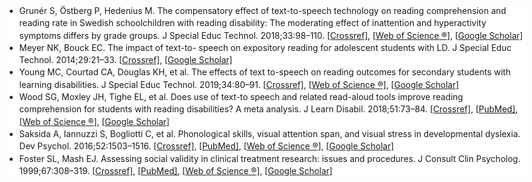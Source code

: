 - Grunér S, Östberg P, Hedenius M. The compensatory effect of text-to-speech technology on reading comprehension and reading rate in Swedish schoolchildren with reading disability: The moderating effect of inattention and hyperactivity symptoms differs by grade groups. J Special Educ Technol. 2018;33:98–110. [[Crossref\]](https://www.tandfonline.com/servlet/linkout?suffix=CIT0022&dbid=16&doi=10.1080%2F17483107.2019.1646821&key=10.1177%2F0162643417742898), [[Web of Science ®\]](https://www.tandfonline.com/servlet/linkout?suffix=CIT0022&dbid=128&doi=10.1080%2F17483107.2019.1646821&key=000432094200003), [[Google Scholar\]](http://scholar.google.com/scholar_lookup?hl=en&volume=33&publication_year=2018&pages=98-110&journal= null &issue= null &issn= null &author=S+Grunér&author=P+Östberg&author=M.+Hedenius&title=The+compensatory+effect+of+text-to-speech+technology+on+reading+comprehension+and+reading+rate+in+Swedish+schoolchildren+with+reading+disability%3A+The+moderating+effect+of+inattention+and+hyperactivity+symptoms+differs+by+grade+groups&pmid= empty &doi= empty )
- Meyer NK, Bouck EC. The impact of text-to- speech on expository reading for adolescent students with LD. J Special Educ Technol. 2014;29:21–33. [[Crossref\]](https://www.tandfonline.com/servlet/linkout?suffix=CIT0023&dbid=16&doi=10.1080%2F17483107.2019.1646821&key=10.1177%2F016264341402900102), [[Google Scholar\]](http://scholar.google.com/scholar_lookup?hl=en&volume=29&publication_year=2014&pages=21-33&journal= null &issue= null &issn= null &author=NK+Meyer&author=EC.+Bouck&title=The+impact+of+text-to-+speech+on+expository+reading+for+adolescent+students+with+LD&pmid= empty &doi= empty )
- Young MC, Courtad CA, Douglas KH, et al. The effects of text to-speech on reading outcomes for secondary students with learning disabilities. J Special Educ Technol. 2019;34:80–91. [[Crossref\]](https://www.tandfonline.com/servlet/linkout?suffix=CIT0024&dbid=16&doi=10.1080%2F17483107.2019.1646821&key=10.1177%2F0162643418786047), [[Web of Science ®\]](https://www.tandfonline.com/servlet/linkout?suffix=CIT0024&dbid=128&doi=10.1080%2F17483107.2019.1646821&key=000465930700002), [[Google Scholar\]](http://scholar.google.com/scholar_lookup?hl=en&volume=34&publication_year=2019&pages=80-91&journal= null &issue= null &issn= null &author=MC+Young&author=CA+Courtad&author=KH+Douglas&title=The+effects+of+text+to-speech+on+reading+outcomes+for+secondary+students+with+learning+disabilities&pmid= empty &doi= empty )
- Wood SG, Moxley JH, Tighe EL, et al. Does use of text-to speech and related read-aloud tools improve reading comprehension for students with reading disabilities? A meta analysis. J Learn Disabil. 2018;51:73–84. [[Crossref\]](https://www.tandfonline.com/servlet/linkout?suffix=CIT0025&dbid=16&doi=10.1080%2F17483107.2019.1646821&key=10.1177%2F0022219416688170), [[PubMed\]](https://www.tandfonline.com/servlet/linkout?suffix=CIT0025&dbid=8&doi=10.1080%2F17483107.2019.1646821&key=28112580), [[Web of Science ®\]](https://www.tandfonline.com/servlet/linkout?suffix=CIT0025&dbid=128&doi=10.1080%2F17483107.2019.1646821&key=000418302300006), [[Google Scholar\]](http://scholar.google.com/scholar_lookup?hl=en&volume=51&publication_year=2018&pages=73-84&journal= null &issue= null &issn= null &author=SG+Wood&author=JH+Moxley&author=EL+Tighe&title=Does+use+of+text-to+speech+and+related+read-aloud+tools+improve+reading+comprehension+for+students+with+reading+disabilities%3F+A+meta+analysis&pmid= empty &doi= empty )
- Saksida A, Iannuzzi S, Bogliotti C, et al. Phonological skills, visual attention span, and visual stress in developmental dyslexia. Dev Psychol. 2016;52:1503–1516. [[Crossref\]](https://www.tandfonline.com/servlet/linkout?suffix=CIT0026&dbid=16&doi=10.1080%2F17483107.2019.1646821&key=10.1037%2Fdev0000184), [[PubMed\]](https://www.tandfonline.com/servlet/linkout?suffix=CIT0026&dbid=8&doi=10.1080%2F17483107.2019.1646821&key=27690491), [[Web of Science ®\]](https://www.tandfonline.com/servlet/linkout?suffix=CIT0026&dbid=128&doi=10.1080%2F17483107.2019.1646821&key=000385574100002), [[Google Scholar\]](http://scholar.google.com/scholar_lookup?hl=en&volume=52&publication_year=2016&pages=1503-1516&journal= null &issue= null &issn= null &author=A+Saksida&author=S+Iannuzzi&author=C+Bogliotti&title=Phonological+skills%2C+visual+attention+span%2C+and+visual+stress+in+developmental+dyslexia&pmid= empty &doi= empty )
- Foster SL, Mash EJ. Assessing social validity in clinical treatment research: issues and procedures. J Consult Clin Psycholog. 1999;67:308–319. [[Crossref\]](https://www.tandfonline.com/servlet/linkout?suffix=CIT0027&dbid=16&doi=10.1080%2F17483107.2019.1646821&key=10.1037%2F0022-006X.67.3.308), [[PubMed\]](https://www.tandfonline.com/servlet/linkout?suffix=CIT0027&dbid=8&doi=10.1080%2F17483107.2019.1646821&key=10369051), [[Web of Science ®\]](https://www.tandfonline.com/servlet/linkout?suffix=CIT0027&dbid=128&doi=10.1080%2F17483107.2019.1646821&key=000080702800005), [[Google Scholar\]](http://scholar.google.com/scholar_lookup?hl=en&volume=67&publication_year=1999&pages=308-319&journal= null &issue= null &issn= null &author=SL+Foster&author=EJ.+Mash&title=Assessing+social+validity+in+clinical+treatment+research%3A+issues+and+procedures&pmid= empty &doi= empty )